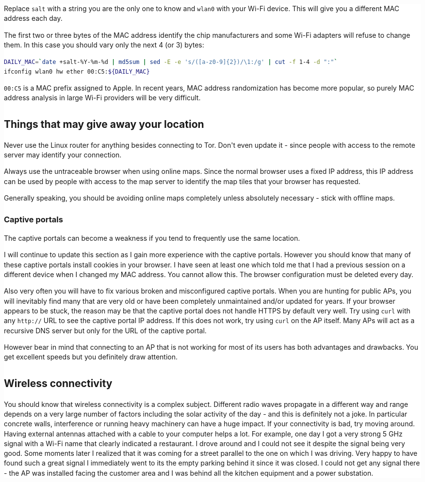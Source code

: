 Replace `salt` with a string you are the only one to know and `wlan0` with your Wi-Fi device. This will give you a different MAC address each day.

The first two or three bytes of the MAC address identify the chip manufacturers and some Wi-Fi adapters will refuse to change them. In this case you should vary only the next 4 (or 3) bytes:

```bash
DAILY_MAC=`date +salt-%Y-%m-%d | md5sum | sed -E -e 's/([a-z0-9]{2})/\1:/g' | cut -f 1-4 -d ":"`
ifconfig wlan0 hw ether 00:C5:${DAILY_MAC}
```

`00:C5` is a MAC prefix assigned to Apple. In recent years, MAC address randomization has become more popular, so purely MAC address analysis in large Wi-Fi providers will be very difficult.

## Things that may give away your location

Never use the Linux router for anything besides connecting to Tor. Don't even update it - since people with access to the remote server may identify your connection.

Always use the untraceable browser when using online maps. Since the normal browser uses a fixed IP address, this IP address can be used by people with access to the map server to identify the map tiles that your browser has requested.

Generally speaking, you should be avoiding online maps completely unless absolutely necessary - stick with offline maps.

### Captive portals

The captive portals can become a weakness if you tend to frequently use the same location.

I will continue to update this section as I gain more experience with the captive portals. However you should know that many of these captive portals install cookies in your browser. I have seen at least one which told me that I had a previous session on a different device when I changed my MAC address. You cannot allow this. The browser configuration must be deleted every day.

Also very often you will have to fix various broken and misconfigured captive portals. When you are hunting for public APs, you will inevitably find many that are very old or have been completely unmaintained and/or updated for years. If your browser appears to be stuck, the reason may be that the captive portal does not handle HTTPS by default very well. Try using `curl` with any `http://` URL to see the captive portal IP address. If this does not work, try using `curl` on the AP itself. Many APs will act as a recursive DNS server but only for the URL of the captive portal.

However bear in mind that connecting to an AP that is not working for most of its users has both advantages and drawbacks. You get excellent speeds but you definitely draw attention.

## Wireless connectivity

You should know that wireless connectivity is a complex subject. Different radio waves propagate in a different way and range depends on a very large number of factors including the solar activity of the day - and this is definitely not a joke. In particular concrete walls, interference or running heavy machinery can have a huge impact. If your connectivity is bad, try moving around. Having external antennas attached with a cable to your computer helps a lot. For example, one day I got a very strong 5 GHz signal with a Wi-Fi name that clearly indicated a restaurant. I drove around and I could not see it despite the signal being very good. Some moments later I realized that it was coming for a street parallel to the one on which I was driving. Very happy to have found such a great signal I immediately went to its the empty parking behind it since it was closed. I could not get any signal there - the AP was installed facing the customer area and I was behind all the kitchen equipment and a power substation.
